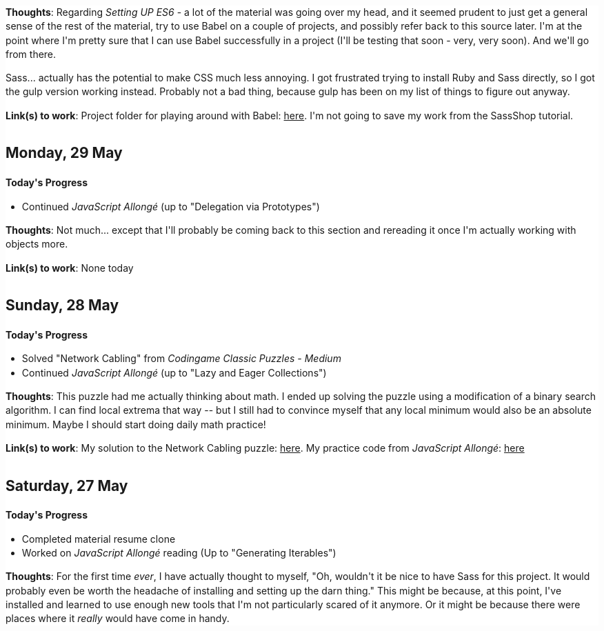 **Thoughts**:
Regarding *Setting UP ES6* - a lot of the material was going over my head, and it seemed prudent to just get a general sense of the rest of the material, try to use Babel on a couple of projects, and possibly refer back to this source later. I'm at the point where I'm pretty sure that I can use Babel successfully in a project (I'll be testing that soon - very, very soon). And we'll go from there.

Sass... actually has the potential to make CSS much less annoying. I got frustrated trying to install Ruby and Sass directly, so I got the gulp version working instead. Probably not a bad thing, because gulp has been on my list of things to figure out anyway.

**Link(s) to work**:
Project folder for playing around with Babel: [here](../setting-up-es6). I'm not going to save my work from the SassShop tutorial.

## Monday, 29 May

**Today's Progress**
* Continued *JavaScript Allongé* (up to "Delegation via Prototypes")

**Thoughts**:
Not much... except that I'll probably be coming back to this section and rereading it once I'm actually working with objects more.

**Link(s) to work**:
None today

## Sunday, 28 May

**Today's Progress**
* Solved "Network Cabling" from *Codingame Classic Puzzles - Medium*
* Continued *JavaScript Allongé* (up to "Lazy and Eager Collections")

**Thoughts**:
This puzzle had me actually thinking about math. I ended up solving the puzzle using a modification of a binary search algorithm. I can find local extrema that way -- but I still had to convince myself that any local minimum would also be an absolute minimum. Maybe I should start doing daily math practice!

**Link(s) to work**:
My solution to the Network Cabling puzzle: [here](../codingame/network-cabling.js). My practice code from *JavaScript Allongé*: [here](../js-allonge/generating-iterables.js)

## Saturday, 27 May

**Today's Progress**
* Completed material resume clone
* Worked on *JavaScript Allongé* reading (Up to "Generating Iterables")

**Thoughts**:
For the first time *ever*, I have actually thought to myself, "Oh, wouldn't it be nice to have Sass for this project. It would probably even be worth the headache of installing and setting up the darn thing." This might be because, at this point, I've installed and learned to use enough new tools that I'm not particularly scared of it anymore. Or it might be because there were places where it *really* would have come in handy.
